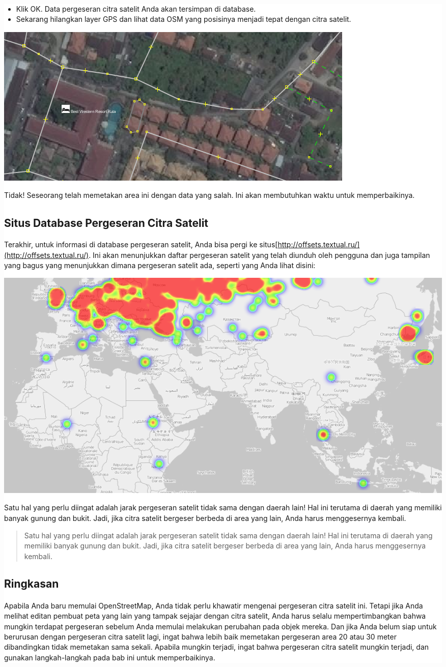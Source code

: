 *	Klik OK. Data pergeseran citra satelit Anda akan tersimpan di database.
*	Sekarang hilangkan layer GPS dan lihat data OSM yang posisinya menjadi tepat dengan citra satelit.

![correctly placed][]

Tidak! Seseorang telah memetakan area ini dengan data yang salah. Ini akan membutuhkan waktu untuk memperbaikinya.

Situs Database Pergeseran Citra Satelit
----------------------------------------
Terakhir, untuk informasi di database pergeseran satelit, Anda bisa pergi ke situs[http://offsets.textual.ru/](http://offsets.textual.ru/). 
Ini akan menunjukkan daftar pergeseran satelit yang telah diunduh oleh pengguna dan juga tampilan yang bagus yang 
menunjukkan dimana pergeseran satelit ada, seperti yang Anda lihat disini:

![offset website][]

Satu hal yang perlu diingat adalah jarak pergeseran satelit tidak sama dengan daerah lain! Hal ini terutama di daerah 
yang memiliki banyak gunung dan bukit. Jadi, jika citra satelit bergeser berbeda di area yang lain, Anda harus menggesernya kembali.

>	Satu hal yang perlu diingat adalah jarak pergeseran satelit tidak sama dengan daerah lain!
>	Hal ini terutama di daerah yang memiliki banyak gunung dan bukit.
>	Jadi, jika citra satelit bergeser berbeda di area yang lain, Anda harus menggesernya kembali.

Ringkasan
----------
Apabila Anda baru memulai OpenStreetMap, Anda tidak perlu khawatir mengenai pergeseran citra satelit ini.
Tetapi jika Anda melihat editan pembuat peta yang lain yang tampak sejajar dengan citra satelit, Anda
harus selalu mempertimbangkan bahwa mungkin terdapat pergeseran sebelum Anda memulai melakukan perubahan
pada objek mereka. Dan jika Anda belum siap untuk berurusan dengan pergeseran citra satelit lagi, ingat
bahwa lebih baik memetakan pergeseran area 20 atau 30 meter dibandingkan tidak memetakan sama sekali.
Apabila mungkin terjadi, ingat bahwa pergeseran citra satelit mungkin terjadi, dan gunakan langkah-langkah
pada bab ini untuk memperbaikinya.



[misaligned images]: /images/en/editing/correcting-imagery-offset/misaligned-images.png
[aerial vs gps]: /images/en/editing/correcting-imagery-offset/aerial-vs-gps.png
[josm download button]: /images/en/editing/correcting-imagery-offset/josm-download-button.png
[raw gps data]: /images/en/editing/correcting-imagery-offset/raw-gps-data.png
[osm gps tracks few]: /images/en/editing/correcting-imagery-offset/osm-gps-tracks-few.jpg
[osm gps tracks many]: /images/en/editing/correcting-imagery-offset/osm-gps-tracks-many.jpg
[adjust imagery offset button]: /images/en/editing/correcting-imagery-offset/adjust-imagery-offset-button.png
[adjust imagery offset]: /images/en/editing/correcting-imagery-offset/adjust-imagery-offset.png
[josm lat lon]: /images/en/editing/correcting-imagery-offset/josm-lat-lon.png
[josm lat lon dialogue]: /images/en/editing/correcting-imagery-offset/josm-lat-lon-dialogue.png
[josm plugins tab]: /images/en/editing/correcting-imagery-offset/josm-plugins-tab.png
[imagery_offset_db plugin]: /images/en/editing/correcting-imagery-offset/imagery-offset-db-plugin.png
[offset exclamation]: /images/en/editing/correcting-imagery-offset/offset-exclamation.png
[offset kuta bali]: /images/en/editing/correcting-imagery-offset/offset-kuta-bali.png
[compare gps]: /images/en/editing/correcting-imagery-offset/offset-compare-gps.png
[offsets button]: /images/en/editing/correcting-imagery-offset/offsets-button.png
[deprecate offset]: /images/en/editing/correcting-imagery-offset/deprecate-offset.png
[deprecate reason]: /images/en/editing/correcting-imagery-offset/deprecate-reason.png
[store imagery offset]: /images/en/editing/correcting-imagery-offset/store-imagery-offset.png
[offset description]: /images/en/editing/correcting-imagery-offset/offset-description.png
[correctly placed]: /images/en/editing/correcting-imagery-offset/correctly-placed.png
[offset website]: /images/en/editing/correcting-imagery-offset/offset-website.png










